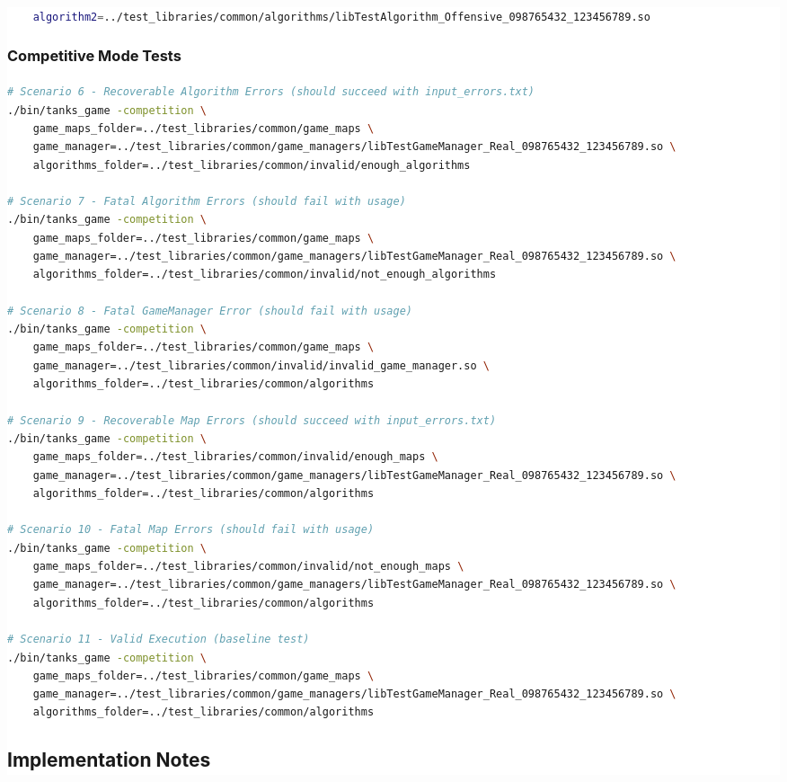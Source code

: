 ```bash
    algorithm2=../test_libraries/common/algorithms/libTestAlgorithm_Offensive_098765432_123456789.so
```

### Competitive Mode Tests

```bash
# Scenario 6 - Recoverable Algorithm Errors (should succeed with input_errors.txt)
./bin/tanks_game -competition \
    game_maps_folder=../test_libraries/common/game_maps \
    game_manager=../test_libraries/common/game_managers/libTestGameManager_Real_098765432_123456789.so \
    algorithms_folder=../test_libraries/common/invalid/enough_algorithms

# Scenario 7 - Fatal Algorithm Errors (should fail with usage)
./bin/tanks_game -competition \
    game_maps_folder=../test_libraries/common/game_maps \
    game_manager=../test_libraries/common/game_managers/libTestGameManager_Real_098765432_123456789.so \
    algorithms_folder=../test_libraries/common/invalid/not_enough_algorithms

# Scenario 8 - Fatal GameManager Error (should fail with usage)
./bin/tanks_game -competition \
    game_maps_folder=../test_libraries/common/game_maps \
    game_manager=../test_libraries/common/invalid/invalid_game_manager.so \
    algorithms_folder=../test_libraries/common/algorithms

# Scenario 9 - Recoverable Map Errors (should succeed with input_errors.txt)
./bin/tanks_game -competition \
    game_maps_folder=../test_libraries/common/invalid/enough_maps \
    game_manager=../test_libraries/common/game_managers/libTestGameManager_Real_098765432_123456789.so \
    algorithms_folder=../test_libraries/common/algorithms

# Scenario 10 - Fatal Map Errors (should fail with usage)
./bin/tanks_game -competition \
    game_maps_folder=../test_libraries/common/invalid/not_enough_maps \
    game_manager=../test_libraries/common/game_managers/libTestGameManager_Real_098765432_123456789.so \
    algorithms_folder=../test_libraries/common/algorithms

# Scenario 11 - Valid Execution (baseline test)
./bin/tanks_game -competition \
    game_maps_folder=../test_libraries/common/game_maps \
    game_manager=../test_libraries/common/game_managers/libTestGameManager_Real_098765432_123456789.so \
    algorithms_folder=../test_libraries/common/algorithms
```

## Implementation Notes
